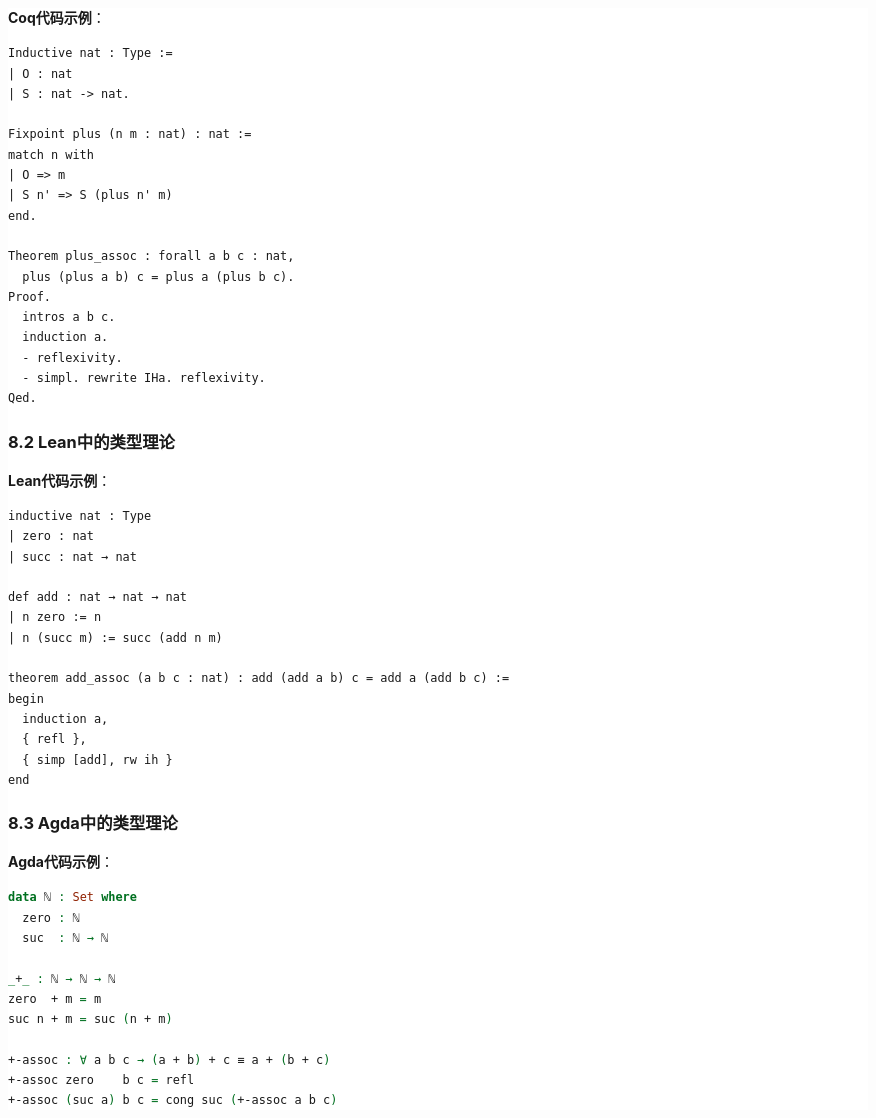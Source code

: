 **Coq代码示例**：

```coq
Inductive nat : Type :=
| O : nat
| S : nat -> nat.

Fixpoint plus (n m : nat) : nat :=
match n with
| O => m
| S n' => S (plus n' m)
end.

Theorem plus_assoc : forall a b c : nat,
  plus (plus a b) c = plus a (plus b c).
Proof.
  intros a b c.
  induction a.
  - reflexivity.
  - simpl. rewrite IHa. reflexivity.
Qed.
```

### 8.2 Lean中的类型理论

**Lean代码示例**：

```lean
inductive nat : Type
| zero : nat
| succ : nat → nat

def add : nat → nat → nat
| n zero := n
| n (succ m) := succ (add n m)

theorem add_assoc (a b c : nat) : add (add a b) c = add a (add b c) :=
begin
  induction a,
  { refl },
  { simp [add], rw ih }
end
```

### 8.3 Agda中的类型理论

**Agda代码示例**：

```agda
data ℕ : Set where
  zero : ℕ
  suc  : ℕ → ℕ

_+_ : ℕ → ℕ → ℕ
zero  + m = m
suc n + m = suc (n + m)

+-assoc : ∀ a b c → (a + b) + c ≡ a + (b + c)
+-assoc zero    b c = refl
+-assoc (suc a) b c = cong suc (+-assoc a b c)
```
